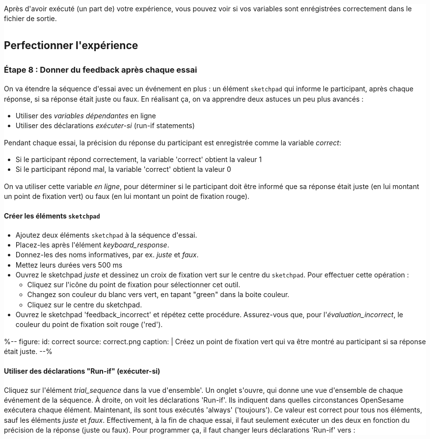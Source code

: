 Après d'avoir exécuté (un part de) votre expérience, vous pouvez voir si vos variables sont enrégistrées correctement dans le fichier de sortie.

## Perfectionner l'expérience

### Étape 8 : Donner du feedback après chaque essai

On va étendre la séquence d'essai avec un événement en plus : un élément `sketchpad` qui informe le participant, après chaque réponse, si sa réponse était juste ou faux. En réalisant ça, on va apprendre deux astuces un peu plus avancés :

- Utiliser des *variables dépendantes* en ligne
- Utiliser des déclarations *exécuter-si* (run-if statements)

Pendant chaque essai, la précision du réponse du participant est enregistrée comme la variable *correct*:

- Si le participant répond correctement, la variable 'correct' obtient la valeur 1
- Si le participant répond mal, la variable 'correct' obtient la valeur 0

On va utiliser cette variable *en ligne*, pour déterminer si le participant doit être informé que sa réponse était juste (en lui montant un point de fixation vert) ou faux (en lui montant un point de fixation rouge).

#### Créer les éléments `sketchpad`

- Ajoutez deux éléments `sketchpad` à la séquence d'essai.
- Placez-les après l'élément *keyboard_response*.
- Donnez-les des noms informatives, par ex. *juste* et *faux*.
- Mettez leurs durées vers 500 ms
- Ouvrez le sketchpad *juste* et dessinez un croix de fixation vert sur le centre du `sketchpad`. Pour effectuer cette opération :
	- Cliquez sur l'icône du point de fixation pour sélectionner cet outil.
	- Changez son couleur du blanc vers vert, en tapant "green" dans la boite couleur.
	- Cliquez sur le centre du sketchpad.
- Ouvrez le sketchpad 'feedback_incorrect' et répétez cette procédure. Assurez-vous que, pour l'*évaluation_incorrect*, le couleur du point de fixation soit rouge ('red').

%--
figure:
 id: correct
 source: correct.png
 caption: |
  Créez un point de fixation vert qui va être montré au participant si sa réponse était juste.
--%

#### Utiliser des déclarations "Run-if" (exécuter-si)

Cliquez sur l'élément *trial_sequence* dans la vue d'ensemble'. Un onglet s'ouvre, qui donne une vue d'ensemble de chaque événement de la séquence. À droite, on voit les déclarations 'Run-if'. Ils indiquent dans quelles circonstances OpenSesame exécutera chaque élément. Maintenant, ils sont tous exécutés 'always' ('toujours'). Ce valeur est correct pour tous nos éléments, sauf les éléments *juste* et *faux*. Effectivement, à la fin de chaque essai, il faut seulement exécuter un des deux en fonction du précision de la réponse (juste ou faux). Pour programmer ça, il faut changer leurs déclarations 'Run-if' vers :

